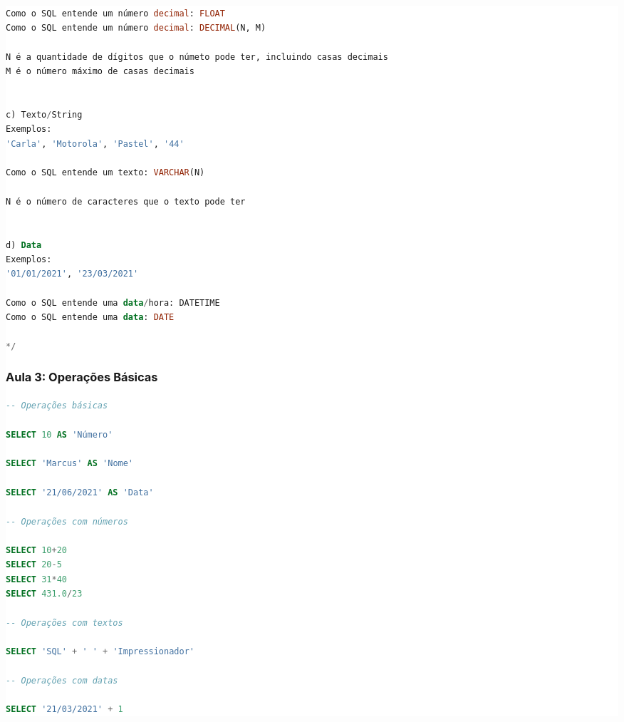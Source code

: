```sql
Como o SQL entende um número decimal: FLOAT
Como o SQL entende um número decimal: DECIMAL(N, M)

N é a quantidade de dígitos que o númeto pode ter, incluindo casas decimais
M é o número máximo de casas decimais


c) Texto/String
Exemplos:
'Carla', 'Motorola', 'Pastel', '44'

Como o SQL entende um texto: VARCHAR(N)

N é o número de caracteres que o texto pode ter


d) Data
Exemplos:
'01/01/2021', '23/03/2021'

Como o SQL entende uma data/hora: DATETIME
Como o SQL entende uma data: DATE

*/
```

### Aula 3: Operações Básicas

```sql
-- Operações básicas

SELECT 10 AS 'Número'

SELECT 'Marcus' AS 'Nome'

SELECT '21/06/2021' AS 'Data'

-- Operações com números

SELECT 10+20
SELECT 20-5
SELECT 31*40
SELECT 431.0/23

-- Operações com textos

SELECT 'SQL' + ' ' + 'Impressionador'

-- Operações com datas

SELECT '21/03/2021' + 1
```
